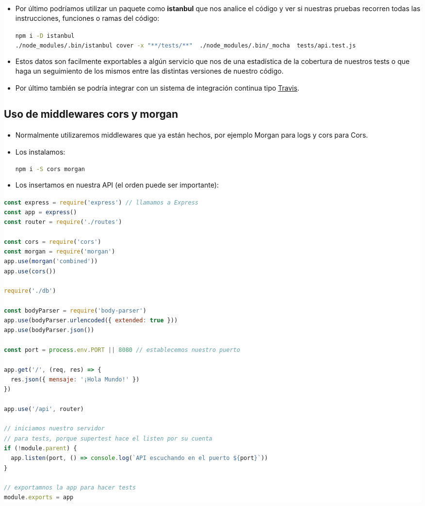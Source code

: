 - Por último podríamos utilizar un paquete como **istanbul** que nos analice el código y ver si nuestras pruebas recorren todas las instrucciones, funciones o ramas del código:

  ```bash
  npm i -D istanbul
  ./node_modules/.bin/istanbul cover -x "**/tests/**"  ./node_modules/.bin/_mocha  tests/api.test.js
  ```


- Estos datos son facilmente exportables a algún servicio que nos de una estadística de la cobertura de nuestros tests o que haga un seguimiento de los mismos entre las distintas versiones de nuestro código.
- Por último también se podría integrar con un sistema de integración continua tipo [Travis](https://travis-ci.org/).


## Uso de middlewares cors y morgan

- Normalmente utilizaremos middlewares que ya están hechos, por ejemplo Morgan para logs y cors para Cors.
- Los instalamos:

  ```bash
  npm i -S cors morgan
  ```


- Los insertamos en nuestra API (el orden puede ser importante):

```js
const express = require('express') // llamamos a Express
const app = express()
const router = require('./routes')

const cors = require('cors')
const morgan = require('morgan')
app.use(morgan('combined'))
app.use(cors())

require('./db')

const bodyParser = require('body-parser')
app.use(bodyParser.urlencoded({ extended: true }))
app.use(bodyParser.json())

const port = process.env.PORT || 8080 // establecemos nuestro puerto

app.get('/', (req, res) => {
  res.json({ mensaje: '¡Hola Mundo!' })
})

app.use('/api', router)

// iniciamos nuestro servidor
// para tests, porque supertest hace el listen por su cuenta
if (!module.parent) {
  app.listen(port, () => console.log(`API escuchando en el puerto ${port}`))
}

// exportamnos la app para hacer tests
module.exports = app
```
